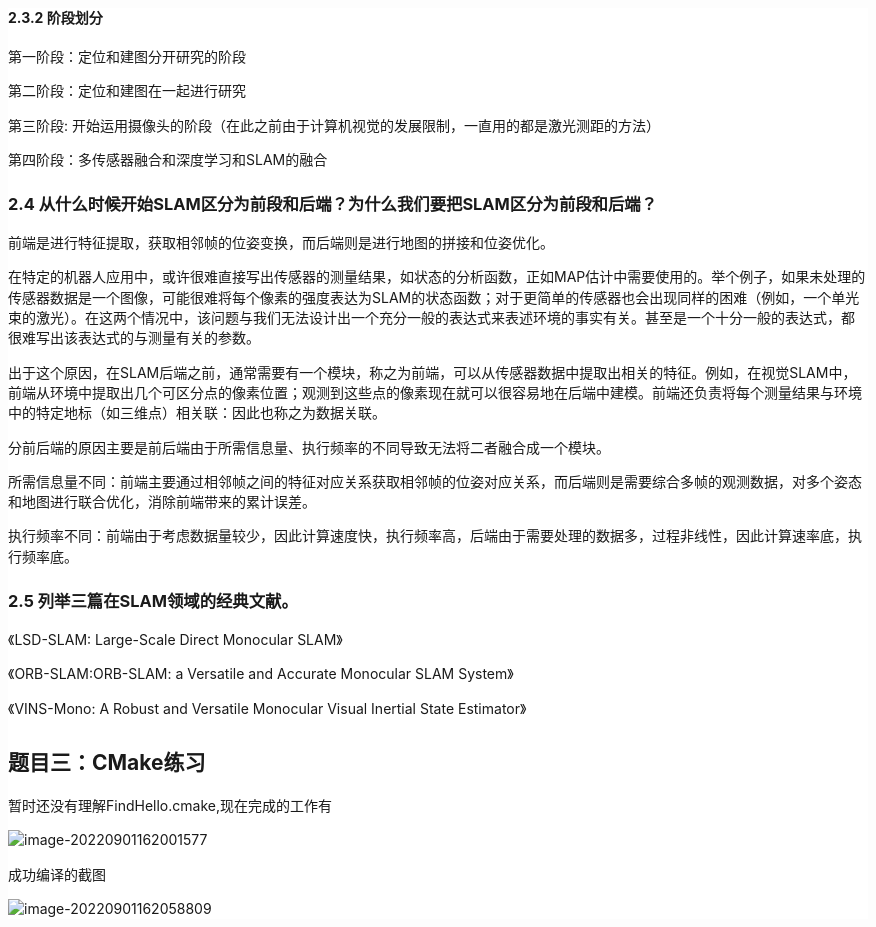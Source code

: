 

#### 2.3.2 阶段划分



第一阶段：定位和建图分开研究的阶段

第二阶段：定位和建图在一起进行研究

第三阶段:  开始运用摄像头的阶段（在此之前由于计算机视觉的发展限制，一直用的都是激光测距的方法）

第四阶段：多传感器融合和深度学习和SLAM的融合



### 2.4 从什么时候开始SLAM区分为前段和后端？为什么我们要把SLAM区分为前段和后端？



前端是进行特征提取，获取相邻帧的位姿变换，而后端则是进行地图的拼接和位姿优化。

在特定的机器人应用中，或许很难直接写出传感器的测量结果，如状态的分析函数，正如MAP估计中需要使用的。举个例子，如果未处理的传感器数据是一个图像，可能很难将每个像素的强度表达为SLAM的状态函数；对于更简单的传感器也会出现同样的困难（例如，一个单光束的激光）。在这两个情况中，该问题与我们无法设计出一个充分一般的表达式来表述环境的事实有关。甚至是一个十分一般的表达式，都很难写出该表达式的与测量有关的参数。

出于这个原因，在SLAM后端之前，通常需要有一个模块，称之为前端，可以从传感器数据中提取出相关的特征。例如，在视觉SLAM中，前端从环境中提取出几个可区分点的像素位置；观测到这些点的像素现在就可以很容易地在后端中建模。前端还负责将每个测量结果与环境中的特定地标（如三维点）相关联：因此也称之为数据关联。



分前后端的原因主要是前后端由于所需信息量、执行频率的不同导致无法将二者融合成一个模块。

所需信息量不同：前端主要通过相邻帧之间的特征对应关系获取相邻帧的位姿对应关系，而后端则是需要综合多帧的观测数据，对多个姿态和地图进行联合优化，消除前端带来的累计误差。

执行频率不同：前端由于考虑数据量较少，因此计算速度快，执行频率高，后端由于需要处理的数据多，过程非线性，因此计算速率底，执行频率底。


### 2.5 列举三篇在SLAM领域的经典文献。





《LSD-SLAM: Large-Scale Direct Monocular SLAM》

《ORB-SLAM:ORB-SLAM: a Versatile and Accurate Monocular SLAM System》

《VINS-Mono: A Robust and Versatile Monocular Visual Inertial State Estimator》




## 题目三：CMake练习



暂时还没有理解FindHello.cmake,现在完成的工作有



![image-20220901162001577](/home/cp/.config/Typora/typora-user-images/image-20220901162001577.png)

成功编译的截图

![image-20220901162058809](/home/cp/.config/Typora/typora-user-images/image-20220901162058809.png)

